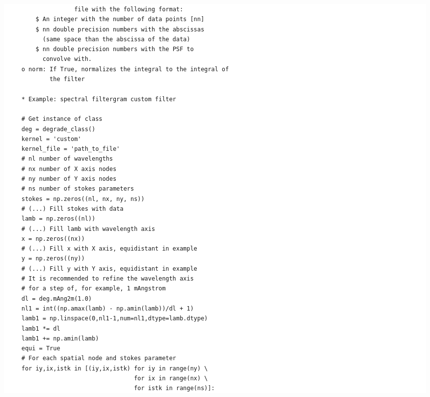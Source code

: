                         file with the following format:
             $ An integer with the number of data points [nn]
             $ nn double precision numbers with the abscissas
               (same space than the abscissa of the data)
             $ nn double precision numbers with the PSF to
               convolve with.
         o norm: If True, normalizes the integral to the integral of
                 the filter

         * Example: spectral filtergram custom filter

         # Get instance of class
         deg = degrade_class()
         kernel = 'custom'
         kernel_file = 'path_to_file'
         # nl number of wavelengths
         # nx number of X axis nodes
         # ny number of Y axis nodes
         # ns number of stokes parameters
         stokes = np.zeros((nl, nx, ny, ns))
         # (...) Fill stokes with data
         lamb = np.zeros((nl))
         # (...) Fill lamb with wavelength axis
         x = np.zeros((nx))
         # (...) Fill x with X axis, equidistant in example
         y = np.zeros((ny))
         # (...) Fill y with Y axis, equidistant in example
         # It is recommended to refine the wavelength axis
         # for a step of, for example, 1 mAngstrom
         dl = deg.mAng2m(1.0)
         nl1 = int((np.amax(lamb) - np.amin(lamb))/dl + 1)
         lamb1 = np.linspace(0,nl1-1,num=nl1,dtype=lamb.dtype)
         lamb1 *= dl
         lamb1 += np.amin(lamb)
         equi = True
         # For each spatial node and stokes parameter
         for iy,ix,istk in [(iy,ix,istk) for iy in range(ny) \
                                         for ix in range(nx) \
                                         for istk in range(ns)]:
